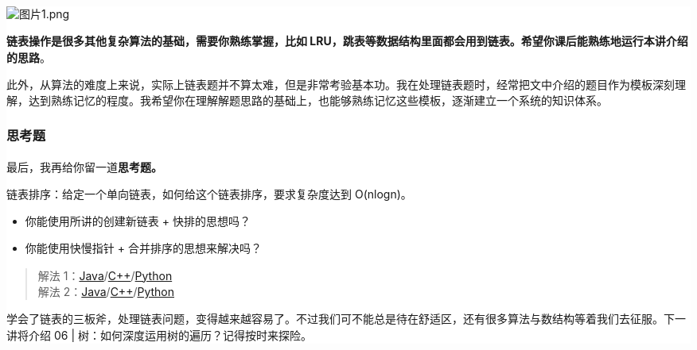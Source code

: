 

<p data-nodeid="15652" class=""><img src="https://s0.lgstatic.com/i/image6/M01/3E/39/CioPOWCYmIWAFXX4AASqbS526bc322.png" alt="图片1.png" data-nodeid="15658"></p>







<p data-nodeid="5994"><strong data-nodeid="7057">链表操作是很多其他复杂算法的基础，需要你熟练掌握，比如 LRU，跳表等数据结构里面都会用到链表。希望你课后能熟练地运行本讲介绍的思路</strong>。</p>
<p data-nodeid="5995">此外，从算法的难度上来说，实际上链表题并不算太难，但是非常考验基本功。我在处理链表题时，经常把文中介绍的题目作为模板深刻理解，达到熟练记忆的程度。我希望你在理解解题思路的基础上，也能够熟练记忆这些模板，逐渐建立一个系统的知识体系。</p>
<h3 data-nodeid="5996">思考题</h3>
<p data-nodeid="5997">最后，我再给你留一道<strong data-nodeid="7064">思考题。</strong></p>
<p data-nodeid="5998">链表排序：给定一个单向链表，如何给这个链表排序，要求复杂度达到 O(nlogn)。</p>
<ul data-nodeid="5999">
<li data-nodeid="6000">
<p data-nodeid="6001">你能使用所讲的创建新链表 + 快排的思想吗？</p>
</li>
<li data-nodeid="6002">
<p data-nodeid="6003">你能使用快慢指针 + 合并排序的思想来解决吗？</p>
</li>
</ul>
<blockquote data-nodeid="6004">
<p data-nodeid="6005">解法 1：<a href="https://github.com/lagoueduCol/Algorithm-Dryad/blob/main/08.Sort/148.%E6%8E%92%E5%BA%8F%E9%93%BE%E8%A1%A8.java" data-nodeid="7071">Java</a>/<a href="https://github.com/lagoueduCol/Algorithm-Dryad/blob/main/08.Sort/148.%E6%8E%92%E5%BA%8F%E9%93%BE%E8%A1%A8.cpp" data-nodeid="7075">C++</a>/<a href="https://github.com/lagoueduCol/Algorithm-Dryad/blob/main/08.Sort/148.%E6%8E%92%E5%BA%8F%E9%93%BE%E8%A1%A8.py" data-nodeid="7079">Python</a><br>
解法 2：<a href="https://github.com/lagoueduCol/Algorithm-Dryad/blob/main/08.Sort/148.%E6%8E%92%E5%BA%8F%E9%93%BE%E8%A1%A8.qsort.java" data-nodeid="7084">Java</a>/<a href="https://github.com/lagoueduCol/Algorithm-Dryad/blob/main/08.Sort/148.%E6%8E%92%E5%BA%8F%E9%93%BE%E8%A1%A8.qsort.cpp" data-nodeid="7088">C++</a>/<a href="https://github.com/lagoueduCol/Algorithm-Dryad/blob/main/08.Sort/148.%E6%8E%92%E5%BA%8F%E9%93%BE%E8%A1%A8.qsort.py" data-nodeid="7092">Python</a></p>
</blockquote>
<p data-nodeid="6006" class="">学会了链表的三板斧，处理链表问题，变得越来越容易了。不过我们可不能总是待在舒适区，还有很多算法与数结构等着我们去征服。下一讲将介绍 06 | 树：如何深度运用树的遍历？记得按时来探险。</p>